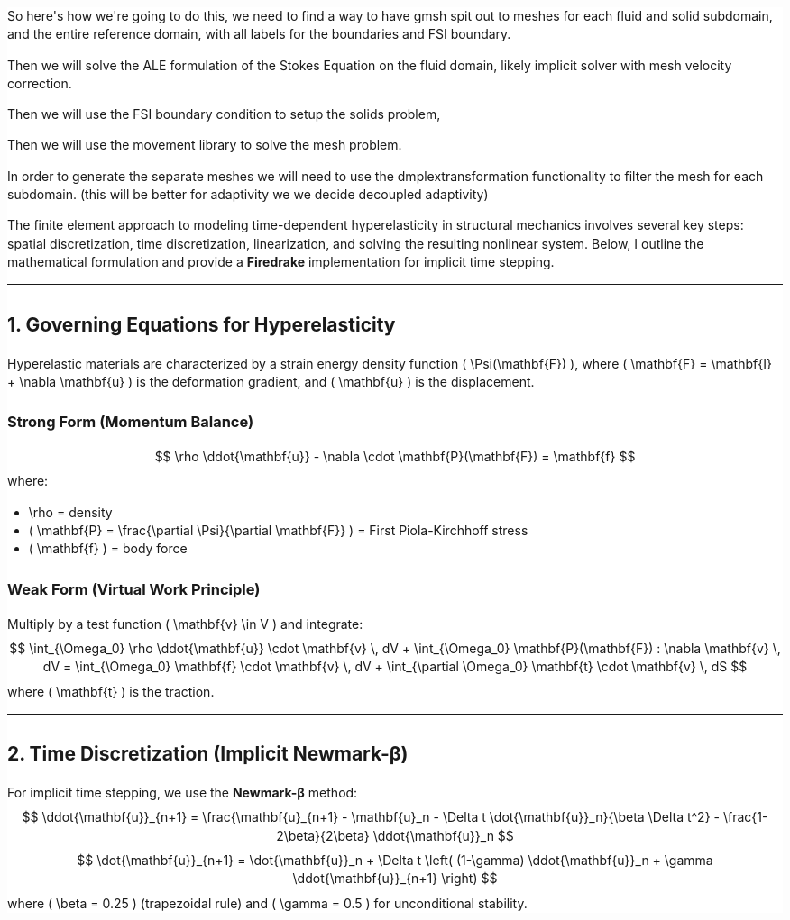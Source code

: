 So here's how we're going to do this, we need to find a way to have gmsh spit out to meshes for each fluid and solid subdomain, and the entire reference domain, with all labels for the boundaries and FSI boundary. 

Then we will solve the ALE formulation of the Stokes Equation on the fluid domain, likely implicit solver with mesh velocity correction. 

Then we will use the FSI boundary condition to setup the solids problem,

Then we will use the movement library to solve the mesh problem.

In order to generate the separate meshes we will need to use the dmplextransformation functionality to filter the mesh for each subdomain. (this will be better for adaptivity we we decide decoupled adaptivity)
   


   The finite element approach to modeling time-dependent hyperelasticity in structural mechanics involves several key steps: spatial discretization, time discretization, linearization, and solving the resulting nonlinear system. Below, I outline the mathematical formulation and provide a **Firedrake** implementation for implicit time stepping.

---

## **1. Governing Equations for Hyperelasticity**
Hyperelastic materials are characterized by a strain energy density function \( \Psi(\mathbf{F}) \), where \( \mathbf{F} = \mathbf{I} + \nabla \mathbf{u} \) is the deformation gradient, and \( \mathbf{u} \) is the displacement.

### **Strong Form (Momentum Balance)**

$$
\rho \ddot{\mathbf{u}} - \nabla \cdot \mathbf{P}(\mathbf{F}) = \mathbf{f}
$$
where:
- \rho  = density
- \( \mathbf{P} = \frac{\partial \Psi}{\partial \mathbf{F}} \) = First Piola-Kirchhoff stress
- \( \mathbf{f} \) = body force

### **Weak Form (Virtual Work Principle)**
Multiply by a test function \( \mathbf{v} \in V \) and integrate:
$$
\int_{\Omega_0} \rho \ddot{\mathbf{u}} \cdot \mathbf{v} \, dV + \int_{\Omega_0} \mathbf{P}(\mathbf{F}) : \nabla \mathbf{v} \, dV = \int_{\Omega_0} \mathbf{f} \cdot \mathbf{v} \, dV + \int_{\partial \Omega_0} \mathbf{t} \cdot \mathbf{v} \, dS
$$
where \( \mathbf{t} \) is the traction.

---

## **2. Time Discretization (Implicit Newmark-β)**
For implicit time stepping, we use the **Newmark-β** method:
$$
\ddot{\mathbf{u}}_{n+1} = \frac{\mathbf{u}_{n+1} - \mathbf{u}_n - \Delta t \dot{\mathbf{u}}_n}{\beta \Delta t^2} - \frac{1-2\beta}{2\beta} \ddot{\mathbf{u}}_n
$$
$$
\dot{\mathbf{u}}_{n+1} = \dot{\mathbf{u}}_n + \Delta t \left( (1-\gamma) \ddot{\mathbf{u}}_n + \gamma \ddot{\mathbf{u}}_{n+1} \right)
$$
where \( \beta = 0.25 \) (trapezoidal rule) and \( \gamma = 0.5 \) for unconditional stability.
